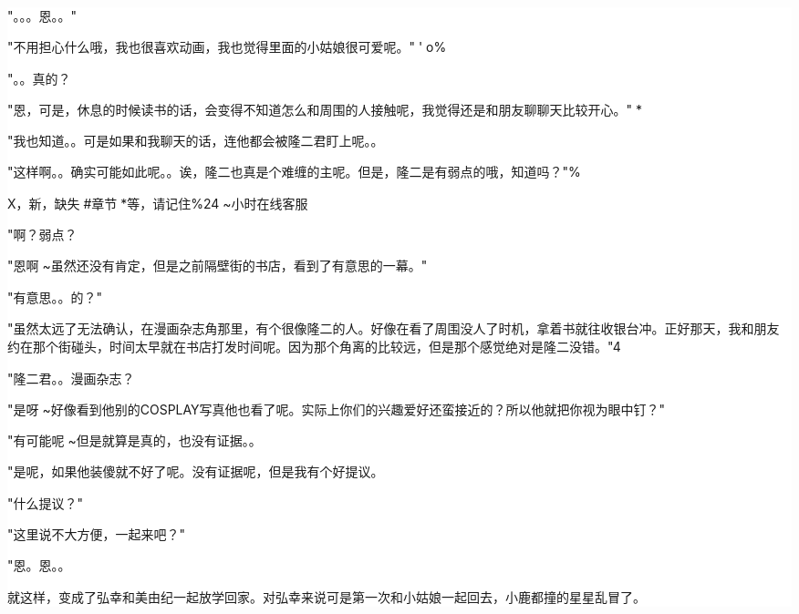 

"。。。恩。。"



"不用担心什么哦，我也很喜欢动画，我也觉得里面的小姑娘很可爱呢。" ' o%



"。。真的？



"恩，可是，休息的时候读书的话，会变得不知道怎么和周围的人接触呢，我觉得还是和朋友聊聊天比较开心。" *



"我也知道。。可是如果和我聊天的话，连他都会被隆二君盯上呢。。



"这样啊。。确实可能如此呢。。诶，隆二也真是个难缠的主呢。但是，隆二是有弱点的哦，知道吗？"%

X，新，缺失 #章节 *等，请记住%24 ~小时在线客服



"啊？弱点？



"恩啊 ~虽然还没有肯定，但是之前隔壁街的书店，看到了有意思的一幕。"



"有意思。。的？"



"虽然太远了无法确认，在漫画杂志角那里，有个很像隆二的人。好像在看了周围没人了时机，拿着书就往收银台冲。正好那天，我和朋友约在那个街碰头，时间太早就在书店打发时间呢。因为那个角离的比较远，但是那个感觉绝对是隆二没错。"4



"隆二君。。漫画杂志？



"是呀 ~好像看到他别的COSPLAY写真他也看了呢。实际上你们的兴趣爱好还蛮接近的？所以他就把你视为眼中钉？"



"有可能呢 ~但是就算是真的，也没有证据。。



"是呢，如果他装傻就不好了呢。没有证据呢，但是我有个好提议。



"什么提议？"



"这里说不大方便，一起来吧？"



"恩。恩。。



就这样，变成了弘幸和美由纪一起放学回家。对弘幸来说可是第一次和小姑娘一起回去，小鹿都撞的星星乱冒了。

